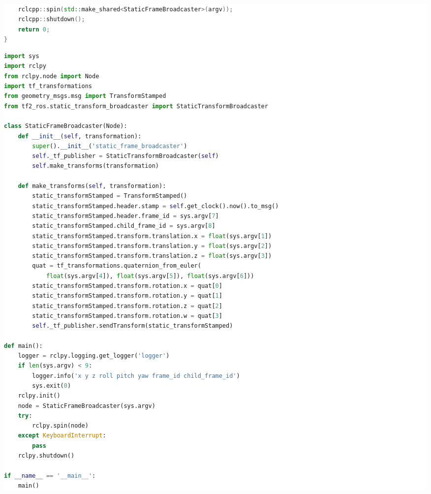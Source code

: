 ```cpp
    rclcpp::spin(std::make_shared<StaticFrameBroadcaster>(argv));
    rclcpp::shutdown();
    return 0;
}
```

```python
import sys
import rclpy
from rclpy.node import Node
import tf_transformations
from geometry_msgs.msg import TransformStamped
from tf2_ros.static_transform_broadcaster import StaticTransformBroadcaster

class StaticFrameBroadcaster(Node):
    def __init__(self, transformation):
        super().__init__('static_frame_broadcaster')
        self._tf_publisher = StaticTransformBroadcaster(self)
        self.make_transforms(transformation)

    def make_transforms(self, transformation):
        static_transformStamped = TransformStamped()
        static_transformStamped.header.stamp = self.get_clock().now().to_msg()
        static_transformStamped.header.frame_id = sys.argv[7]
        static_transformStamped.child_frame_id = sys.argv[8]
        static_transformStamped.transform.translation.x = float(sys.argv[1])
        static_transformStamped.transform.translation.y = float(sys.argv[2])
        static_transformStamped.transform.translation.z = float(sys.argv[3])
        quat = tf_transformations.quaternion_from_euler(
            float(sys.argv[4]), float(sys.argv[5]), float(sys.argv[6]))
        static_transformStamped.transform.rotation.x = quat[0]
        static_transformStamped.transform.rotation.y = quat[1]
        static_transformStamped.transform.rotation.z = quat[2]
        static_transformStamped.transform.rotation.w = quat[3]
        self._tf_publisher.sendTransform(static_transformStamped)

def main():
    logger = rclpy.logging.get_logger('logger')
    if len(sys.argv) < 9:
        logger.info('x y z roll pitch yaw frame_id child_frame_id')
        sys.exit(0)
    rclpy.init()
    node = StaticFrameBroadcaster(sys.argv)
    try:
        rclpy.spin(node)
    except KeyboardInterrupt:
        pass
    rclpy.shutdown()

if __name__ == '__main__':
    main()
```
